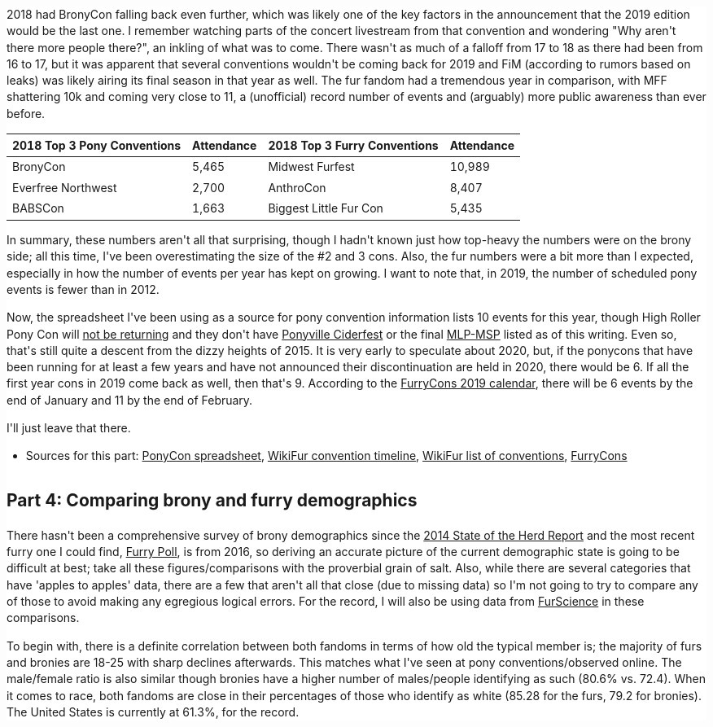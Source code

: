 2018 had BronyCon falling back even further, which was likely one of the key factors in the announcement that the 2019 edition would be the last one.  I remember watching parts of the concert livestream from that convention and wondering "Why aren't there more people there?", an inkling of what was to come.  There wasn't as much of a falloff from 17 to 18 as there had been from 16 to 17, but it was apparent that several conventions wouldn't be coming back for 2019 and FiM (according to rumors based on leaks) was likely airing its final season in that year as well.  The fur fandom had a tremendous year in comparison, with MFF shattering 10k and coming very close to 11, a (unofficial) record number of events and (arguably) more public awareness than ever before.

| 2018 Top 3 Pony Conventions | Attendance | 2018 Top 3 Furry Conventions | Attendance |
| --------------------------- | ---------- | ---------------------------- | ---------- |
| BronyCon | 5,465 | Midwest Furfest | 10,989 |
| Everfree Northwest | 2,700 | AnthroCon | 8,407 |
| BABSCon | 1,663 | Biggest Little Fur Con | 5,435 |

In summary, these numbers aren't all that surprising, though I hadn't known just how top-heavy the numbers were on the brony side; all this time, I've been overestimating the size of the #2 and 3 cons.  Also, the fur numbers were a bit more than I expected, especially in how the number of events per year has kept on growing.  I want to note that, in 2019, the number of scheduled pony events is fewer than in 2012.

Now, the spreadsheet I've been using as a source for pony convention information lists 10 events for this year, though High Roller Pony Con will [not be returning](https://twitter.com/HRPCVegas/status/1042249453854351360) and they don't have [Ponyville Ciderfest](https://ponyvilleciderfest.com/) or the final [MLP-MSP](https://mlp-msp.com/) listed as of this writing.  Even so, that's still quite a descent from the dizzy heights of 2015.  It is very early to speculate about 2020, but, if the ponycons that have been running for at least a few years and have not announced their discontinuation are held in 2020, there would be 6.  If all the first year cons in 2019 come back as well, then that's 9.  According to the [FurryCons 2019 calendar](https://furrycons.com/calendar/calendar.php?year=2019), there will be 6 events by the end of January and 11 by the end of February.

I'll just leave that there.

* Sources for this part: [PonyCon spreadsheet](https://docs.google.com/spreadsheets/d/1smBLl_b-QLSrsiM-O9EMkXaXHHSTe2HwngGUh5GB3Xg/edit#gid=0), [WikiFur convention timeline](http://en.wikifur.com/wiki/Timeline_of_conventions_by_attendance), [WikiFur list of conventions](http://en.wikifur.com/wiki/List_of_conventions_by_attendance), [FurryCons](https://furrycons.com/)

## Part 4: Comparing brony and furry demographics

There hasn't been a comprehensive survey of brony demographics since the [2014 State of the Herd Report](http://herdcensus.com/2014%20STATE%20OF%20THE%20HERD%20REPORT.pdf) and the most recent furry one I could find, [Furry Poll](http://furrypoll.com/), is from 2016, so deriving an accurate picture of the current demographic state is going to be difficult at best; take all these figures/comparisons with the proverbial grain of salt.  Also, while there are several categories that have 'apples to apples' data, there are a few that aren't all that close (due to missing data) so I'm not going to try to compare any of those to avoid making any egregious logical errors.  For the record, I will also be using data from [FurScience](https://furscience.com/research-findings/demographics/) in these comparisons.

To begin with, there is a definite correlation between both fandoms in terms of how old the typical member is; the majority of furs and bronies are 18-25 with sharp declines afterwards.  This matches what I've seen at pony conventions/observed online.  The male/female ratio is also similar though bronies have a higher number of males/people identifying as such (80.6% vs. 72.4).  When it comes to race, both fandoms are close in their percentages of those who identify as white (85.28 for the furs, 79.2 for bronies).  The United States is currently at 61.3%, for the record.
